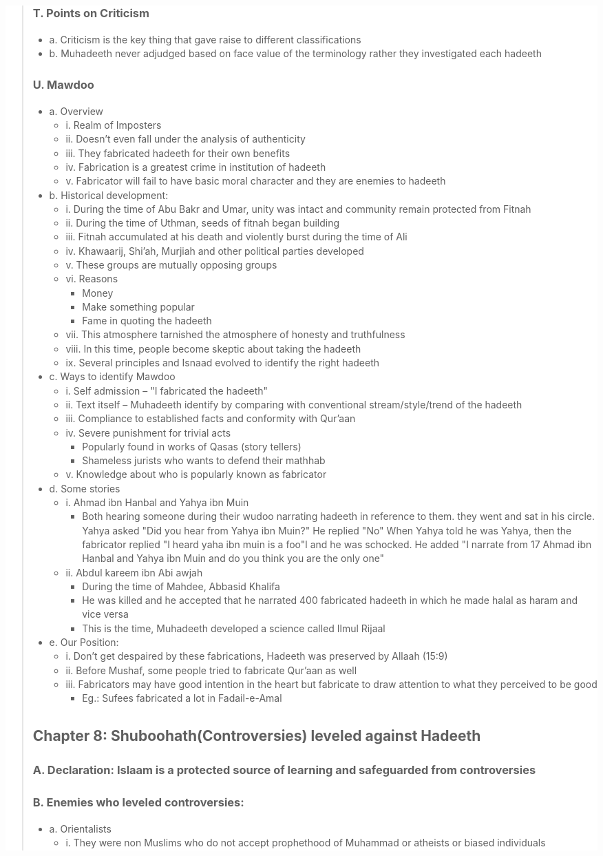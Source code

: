 > 
> ### T. Points on Criticism
> 
> - a. Criticism is the key thing that gave raise to different classifications
> - b. Muhadeeth never adjudged based on face value of the terminology rather they investigated each hadeeth
> 
> ### U. Mawdoo
> 
> - a. Overview
> 	- i. Realm of Imposters
> 	- ii. Doesn’t even fall under the analysis of authenticity
> 	- iii. They fabricated hadeeth for their own benefits
> 	- iv. Fabrication is a greatest crime in institution of hadeeth
> 	- v. Fabricator will fail to have basic moral character and they are enemies to hadeeth
> - b. Historical development:
> 	- i. During the time of Abu Bakr and Umar, unity was intact and community remain protected from Fitnah
> 	- ii. During the time of Uthman, seeds of fitnah began building
> 	- iii. Fitnah accumulated at his death and violently burst during the time of Ali
> 	- iv. Khawaarij, Shi’ah, Murjiah and other political parties developed
> 	- v. These groups are mutually opposing groups
> 	- vi. Reasons
> 		- Money
> 		- Make something popular
> 		- Fame in quoting the hadeeth
> 	- vii. This atmosphere tarnished the atmosphere of honesty and truthfulness
> 	- viii. In this time, people become skeptic about taking the hadeeth
> 	- ix. Several principles and Isnaad evolved to identify the right hadeeth
> - c. Ways to identify Mawdoo
> 	- i. Self admission – "I fabricated the hadeeth"
> 	- ii. Text itself – Muhadeeth identify by comparing with conventional stream/style/trend of the hadeeth
> 	- iii. Compliance to established facts and conformity with Qur’aan
> 	- iv. Severe punishment for trivial acts
> 		- Popularly found in works of Qasas (story tellers)
> 		- Shameless jurists who wants to defend their mathhab
> 	- v. Knowledge about who is popularly known as fabricator
> - d. Some stories
> 	- i. Ahmad ibn Hanbal and Yahya ibn Muin
> 		- Both hearing someone during their wudoo narrating hadeeth in reference to them. they went and sat in his circle. Yahya asked "Did you hear from Yahya ibn Muin?" He replied "No" When Yahya told he was Yahya, then the fabricator replied "I heard yaha ibn muin is a foo"l and he was schocked. He added "I narrate from 17 Ahmad ibn Hanbal and Yahya ibn Muin and do you think you are the only one"
> 	- ii. Abdul kareem ibn Abi awjah
> 		- During the time of Mahdee, Abbasid Khalifa
> 		- He was killed and he accepted that he narrated 400 fabricated hadeeth in which he made halal as haram and vice versa
> 		- This is the time, Muhadeeth developed a science called Ilmul Rijaal
> - e. Our Position:
> 	- i. Don’t get despaired by these fabrications, Hadeeth was preserved by Allaah (15:9)
> 	- ii. Before Mushaf, some people tried to fabricate Qur’aan as well
> 	- iii. Fabricators may have good intention in the heart but fabricate to draw attention to what they perceived to be good
> 		- Eg.: Sufees fabricated a lot in Fadail-e-Amal
> ## Chapter 8: Shuboohath(Controversies) leveled against Hadeeth
> 
> ### A. Declaration: Islaam is a protected source of learning and safeguarded from controversies
> 
> ### B. Enemies who leveled controversies:
> 
> - a. Orientalists
> 	- i. They were non Muslims who do not accept prophethood of Muhammad or atheists or biased individuals